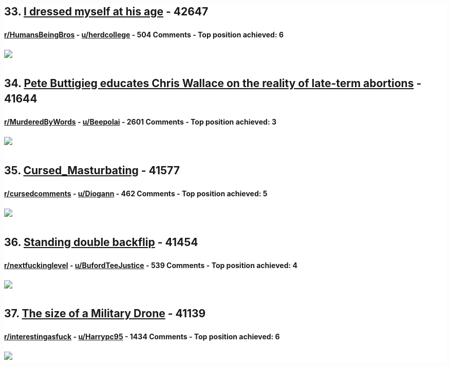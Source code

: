 ## 33. [I dressed myself at his age](http://reddit.com/r/HumansBeingBros/comments/dllyb0/i_dressed_myself_at_his_age/) - 42647
#### [r/HumansBeingBros](http://reddit.com/r/HumansBeingBros) - [u/herdcollege](http://reddit.com/u/herdcollege) - 504 Comments - Top position achieved: 6

<a href="https://i.redd.it/23p81silw4u31.jpg"><img src="https://b.thumbs.redditmedia.com/mbclmnQWxjxU895E0BcBwURm3zTwXQx7oLaT_eqaDnU.jpg"></img></a>

## 34. [Pete Buttigieg educates Chris Wallace on the reality of late-term abortions](http://reddit.com/r/MurderedByWords/comments/dlfxqp/pete_buttigieg_educates_chris_wallace_on_the/) - 41644
#### [r/MurderedByWords](http://reddit.com/r/MurderedByWords) - [u/Beepolai](http://reddit.com/u/Beepolai) - 2601 Comments - Top position achieved: 3

<a href="https://i.redd.it/wlptnsg3k2u31.jpg"><img src="https://a.thumbs.redditmedia.com/uF1x_8Qv-aDqHbyndpA5y6z0XW71ptM3BGYt0UCoU70.jpg"></img></a>

## 35. [Cursed_Masturbating](http://reddit.com/r/cursedcomments/comments/dlermd/cursed_masturbating/) - 41577
#### [r/cursedcomments](http://reddit.com/r/cursedcomments) - [u/Diogann](http://reddit.com/u/Diogann) - 462 Comments - Top position achieved: 5

<a href="https://i.redd.it/x9uycxf6v1u31.jpg"><img src="https://a.thumbs.redditmedia.com/b1H5HtMr-v9N-b9KVWo6PywzGBn-hX19SHN92MHBfY4.jpg"></img></a>

## 36. [Standing double backflip](http://reddit.com/r/nextfuckinglevel/comments/dlbcli/standing_double_backflip/) - 41454
#### [r/nextfuckinglevel](http://reddit.com/r/nextfuckinglevel) - [u/BufordTeeJustice](http://reddit.com/u/BufordTeeJustice) - 539 Comments - Top position achieved: 4

<a href="https://v.redd.it/sle32zw380u31"><img src="https://b.thumbs.redditmedia.com/GlvweiMA2LtuSxKTp_ushyxYpJL5uoDLffgtgcWWwtY.jpg"></img></a>

## 37. [The size of a Military Drone](http://reddit.com/r/interestingasfuck/comments/dlj40z/the_size_of_a_military_drone/) - 41139
#### [r/interestingasfuck](http://reddit.com/r/interestingasfuck) - [u/Harrypc95](http://reddit.com/u/Harrypc95) - 1434 Comments - Top position achieved: 6

<a href="https://i.redd.it/47zms748x3u31.jpg"><img src="https://b.thumbs.redditmedia.com/wgR8QIVZta6stSM5TsZFkHO85GGypn23d5RqDu0vb9g.jpg"></img></a>
